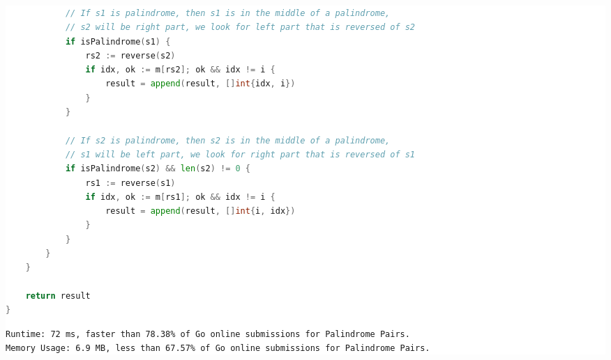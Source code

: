 ```go
            // If s1 is palindrome, then s1 is in the middle of a palindrome,
            // s2 will be right part, we look for left part that is reversed of s2
            if isPalindrome(s1) {
                rs2 := reverse(s2)
                if idx, ok := m[rs2]; ok && idx != i {
                    result = append(result, []int{idx, i})
                }
            }
            
            // If s2 is palindrome, then s2 is in the middle of a palindrome,
            // s1 will be left part, we look for right part that is reversed of s1
            if isPalindrome(s2) && len(s2) != 0 {
                rs1 := reverse(s1)
                if idx, ok := m[rs1]; ok && idx != i {
                    result = append(result, []int{i, idx})
                }
            }
        }
    }
    
    return result
}
```
```
Runtime: 72 ms, faster than 78.38% of Go online submissions for Palindrome Pairs.
Memory Usage: 6.9 MB, less than 67.57% of Go online submissions for Palindrome Pairs.
```
